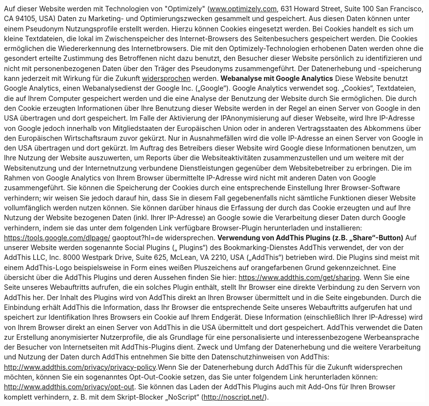 Auf dieser Website werden mit Technologien von "Optimizely" (<a href="http://www.optimizely.com" class="verlinken">www.optimizely.com</a>, 631 Howard Street, Suite 100 San Francisco, CA 94105, USA) Daten zu Marketing- und Optimierungszwecken gesammelt und gespeichert. Aus diesen Daten können unter einem Pseudonym Nutzungsprofile erstellt werden. Hierzu können Cookies eingesetzt werden. Bei Cookies handelt es sich um kleine Textdateien, die lokal im Zwischenspeicher des Internet-Browsers des Seitenbesuchers gespeichert werden. Die Cookies ermöglichen die Wiedererkennung des Internetbrowsers. Die mit den Optimizely-Technologien erhobenen Daten werden ohne die gesondert erteilte Zustimmung des Betroffenen nicht dazu benutzt, den Besucher dieser Website persönlich zu identifizieren und nicht mit personenbezogenen Daten über den Träger des Pseudonyms zusammengeführt. Der Datenerhebung und -speicherung kann jederzeit mit Wirkung für die Zukunft <a href="https://www.optimizely.de/opt_out/" class="verlinken">widersprochen</a> werden.
**Webanalyse mit Google Analytics**
Diese Website benutzt Google Analytics, einen Webanalysedienst der Google Inc. („Google“). Google Analytics verwendet sog. „Cookies“, Textdateien, die auf Ihrem Computer gespeichert werden und die eine Analyse der Benutzung der Website durch Sie ermöglichen. Die durch den Cookie erzeugten Informationen über Ihre Benutzung dieser Website werden in der Regel an einen Server von Google in den USA übertragen und dort gespeichert. Im Falle der Aktivierung der IPAnonymisierung auf dieser Webseite, wird Ihre IP-Adresse von Google jedoch innerhalb von Mitgliedstaaten der Europäischen Union oder in anderen Vertragsstaaten des Abkommens über den Europäischen Wirtschaftsraum zuvor gekürzt. Nur in Ausnahmefällen wird die volle IP-Adresse an einen Server von Google in den USA übertragen und dort gekürzt. Im Auftrag des Betreibers dieser Website wird Google diese Informationen benutzen, um Ihre Nutzung der Website auszuwerten, um Reports über die Websiteaktivitäten zusammenzustellen und um weitere mit der Websitenutzung und der Internetnutzung verbundene Dienstleistungen gegenüber dem Websitebetreiber zu erbringen. Die im Rahmen von Google Analytics von Ihrem Browser übermittelte IP-Adresse wird nicht mit anderen Daten von Google zusammengeführt. Sie können die Speicherung der Cookies durch eine entsprechende Einstellung Ihrer Browser-Software verhindern; wir weisen Sie jedoch darauf hin, dass Sie in diesem Fall gegebenenfalls nicht sämtliche Funktionen dieser Website vollumfänglich werden nutzen können. Sie können darüber hinaus die Erfassung der durch das Cookie erzeugten und auf Ihre Nutzung der Website bezogenen Daten (inkl. Ihrer IP-Adresse) an Google sowie die Verarbeitung dieser Daten durch Google verhindern, indem sie das unter dem folgenden Link verfügbare Browser-Plugin herunterladen und installieren: <a href="https://tools.google.com/dlpage/gaoptout?hl=de" class="verlinken">https://tools.google.com/dlpage/ gaoptout?hl=de</a> widersprechen.
**Verwendung von AddThis Plugins (z.B. „Share“-Button)**
Auf unserer Website werden sogenannte Social Plugins („ Plugins“) des Bookmarking-Dienstes AddThis verwendet, der von der AddThis LLC, Inc. 8000 Westpark Drive, Suite 625, McLean, VA 2210, USA („AddThis“) betrieben wird. Die Plugins sind meist mit einem AddThis-Logo beispielsweise in Form eines weißen Pluszeichens auf orangefarbenen Grund gekennzeichnet. Eine übersicht über die AddThis Plugins und deren Aussehen finden Sie hier: <a href="https://www.addthis.com/get/sharing" class="uri" class="verlinken">https://www.addthis.com/get/sharing</a>. Wenn Sie eine Seite unseres Webauftritts aufrufen, die ein solches Plugin enthält, stellt Ihr Browser eine direkte Verbindung zu den Servern von AddThis her. Der Inhalt des Plugins wird von AddThis direkt an Ihren Browser übermittelt und in die Seite eingebunden. Durch die Einbindung erhält AddThis die Information, dass Ihr Browser die entsprechende Seite unseres Webauftritts aufgerufen hat und speichert zur Identifikation Ihres Browsers ein Cookie auf Ihrem Endgerät. Diese Information (einschließlich Ihrer IP-Adresse) wird von Ihrem Browser direkt an einen Server von AddThis in die USA übermittelt und dort gespeichert. AddThis verwendet die Daten zur Erstellung anonymisierter Nutzerprofile, die als Grundlage für eine personalisierte und interessenbezogene Werbeansprache der Besucher von Internetseiten mit AddThis-Plugins dient. Zweck und Umfang der Datenerhebung und die weitere Verarbeitung und Nutzung der Daten durch AddThis entnehmen Sie bitte den Datenschutzhinweisen von AddThis: <a href="http://www.addthis.com/privacy/privacy-policy" class="uri" class="verlinken">http://www.addthis.com/privacy/privacy-policy</a>.Wenn Sie der Datenerhebung durch AddThis für die Zukunft widersprechen möchten, können Sie ein sogenanntes Opt-Out-Cookie setzen, das Sie unter folgendem Link herunterladen können: <a href="http://www.addthis.com/privacy/opt-out" class="uri" class="verlinken">http://www.addthis.com/privacy/opt-out</a>. Sie können das Laden der AddThis Plugins auch mit Add-Ons für Ihren Browser komplett verhindern, z. B. mit dem Skript-Blocker „NoScript“ (<a href="http://noscript.net/" class="uri" class="verlinken">http://noscript.net/</a>).

